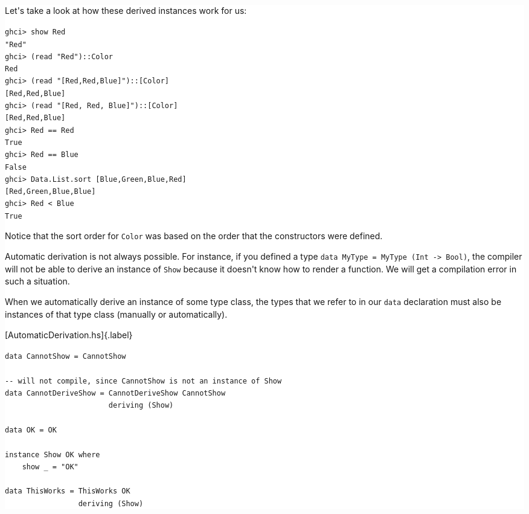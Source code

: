 Let\'s take a look at how these derived instances work for us:

``` {.screen}
ghci> show Red
"Red"
ghci> (read "Red")::Color
Red
ghci> (read "[Red,Red,Blue]")::[Color]
[Red,Red,Blue]
ghci> (read "[Red, Red, Blue]")::[Color]
[Red,Red,Blue]
ghci> Red == Red
True
ghci> Red == Blue
False
ghci> Data.List.sort [Blue,Green,Blue,Red]
[Red,Green,Blue,Blue]
ghci> Red < Blue
True
```

Notice that the sort order for `Color` was based on the order that the
constructors were defined.

Automatic derivation is not always possible. For instance, if you
defined a type `data MyType = MyType (Int -> Bool)`, the compiler will
not be able to derive an instance of `Show` because it doesn\'t know how
to render a function. We will get a compilation error in such a
situation.

When we automatically derive an instance of some type class, the types
that we refer to in our `data` declaration must also be instances of
that type class (manually or automatically).

<div>

[AutomaticDerivation.hs]{.label}

``` {.haskell}
data CannotShow = CannotShow

-- will not compile, since CannotShow is not an instance of Show
data CannotDeriveShow = CannotDeriveShow CannotShow
                        deriving (Show)

data OK = OK

instance Show OK where
    show _ = "OK"

data ThisWorks = ThisWorks OK
                 deriving (Show)
```

</div>


[^1]: We provided a default implementation of both functions, which
[^2]: As you will see in [the section called \"Lazy
[^3]: If you simply *must* read the gory details, see [section